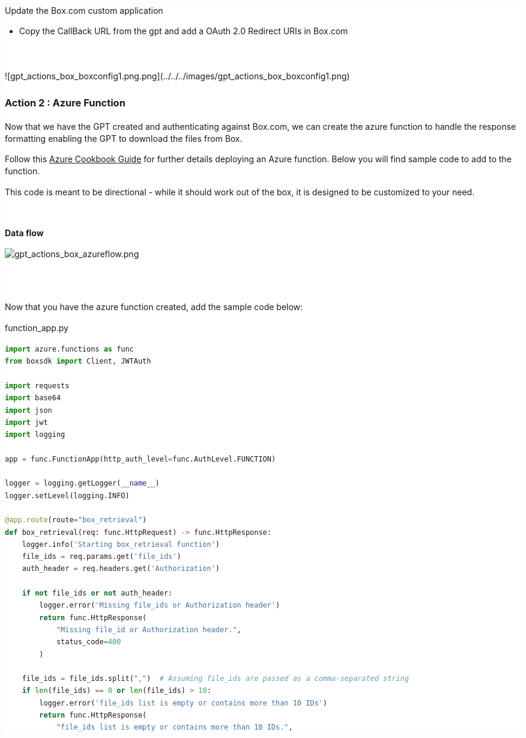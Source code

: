Update the Box.com custom application
</br>
- Copy the CallBack URL from the gpt and add a OAuth 2.0 Redirect URIs in Box.com
</br>
</br>
![gpt_actions_box_boxconfig1.png.png](../../../images/gpt_actions_box_boxconfig1.png)

</br>


### Action 2 : Azure Function

Now that we have the GPT created and authenticating against Box.com, we can create the azure function to handle the response formatting enabling the GPT to download the files from Box. 

Follow this [Azure Cookbook Guide](https://cookbook.openai.com/examples/azure/functions) for further details deploying an Azure function. Below you will find sample code to add to the function. 

This code is meant to be directional - while it should work out of the box, it is designed to be customized to your need.</br>

</br>

**Data flow**

![gpt_actions_box_azureflow.png](../../../images/gpt_actions_box_azuredataflow.png)

</br></br>



Now that you have the azure function created, add the sample code below:

function_app.py


```python
import azure.functions as func
from boxsdk import Client, JWTAuth

import requests
import base64
import json
import jwt
import logging

app = func.FunctionApp(http_auth_level=func.AuthLevel.FUNCTION)

logger = logging.getLogger(__name__)
logger.setLevel(logging.INFO)

@app.route(route="box_retrieval")
def box_retrieval(req: func.HttpRequest) -> func.HttpResponse:
    logger.info('Starting box_retrieval function')
    file_ids = req.params.get('file_ids')
    auth_header = req.headers.get('Authorization')

    if not file_ids or not auth_header:
        logger.error('Missing file_ids or Authorization header')
        return func.HttpResponse(
            "Missing file_id or Authorization header.",
            status_code=400
        )
    
    file_ids = file_ids.split(",")  # Assuming file_ids are passed as a comma-separated string
    if len(file_ids) == 0 or len(file_ids) > 10:
        logger.error('file_ids list is empty or contains more than 10 IDs')
        return func.HttpResponse(
            "file_ids list is empty or contains more than 10 IDs.",
```